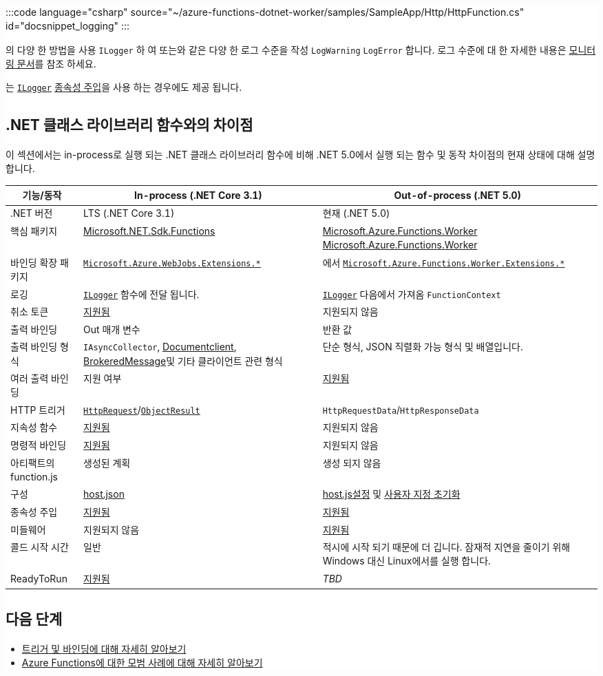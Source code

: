 :::code language="csharp" source="~/azure-functions-dotnet-worker/samples/SampleApp/Http/HttpFunction.cs" id="docsnippet_logging" ::: 

의 다양 한 방법을 사용 `ILogger` 하 여 또는와 같은 다양 한 로그 수준을 작성 `LogWarning` `LogError` 합니다. 로그 수준에 대 한 자세한 내용은 [모니터링 문서](functions-monitoring.md#log-levels-and-categories)를 참조 하세요.

는 [`ILogger`](/dotnet/api/microsoft.extensions.logging.ilogger?view=dotnet-plat-ext-5.0&preserve-view=true) [종속성 주입](#dependency-injection)을 사용 하는 경우에도 제공 됩니다.

## <a name="differences-with-net-class-library-functions"></a>.NET 클래스 라이브러리 함수와의 차이점

이 섹션에서는 in-process로 실행 되는 .NET 클래스 라이브러리 함수에 비해 .NET 5.0에서 실행 되는 함수 및 동작 차이점의 현재 상태에 대해 설명 합니다.

| 기능/동작 |  In-process (.NET Core 3.1) | Out-of-process (.NET 5.0) |
| ---- | ---- | ---- |
| .NET 버전 | LTS (.NET Core 3.1) | 현재 (.NET 5.0) |
| 핵심 패키지 | [Microsoft.NET.Sdk.Functions](https://www.nuget.org/packages/Microsoft.NET.Sdk.Functions/) | [Microsoft.Azure.Functions.Worker](https://www.nuget.org/packages/Microsoft.Azure.Functions.Worker/)<br/>[Microsoft.Azure.Functions.Worker](https://www.nuget.org/packages/Microsoft.Azure.Functions.Worker.Sdk) | 
| 바인딩 확장 패키지 | [`Microsoft.Azure.WebJobs.Extensions.*`](https://www.nuget.org/packages?q=Microsoft.Azure.WebJobs.Extensions)  | 에서 [`Microsoft.Azure.Functions.Worker.Extensions.*`](https://www.nuget.org/packages?q=Microsoft.Azure.Functions.Worker.Extensions) | 
| 로깅 | [`ILogger`](/dotnet/api/microsoft.extensions.logging.ilogger?view=dotnet-plat-ext-5.0&preserve-view=true) 함수에 전달 됩니다. | [`ILogger`](/dotnet/api/microsoft.extensions.logging.ilogger?view=dotnet-plat-ext-5.0&preserve-view=true) 다음에서 가져옴 `FunctionContext` |
| 취소 토큰 | [지원됨](functions-dotnet-class-library.md#cancellation-tokens) | 지원되지 않음 |
| 출력 바인딩 | Out 매개 변수 | 반환 값 |
| 출력 바인딩 형식 |  `IAsyncCollector`, [Documentclient](/dotnet/api/microsoft.azure.documents.client.documentclient?view=azure-dotnet&preserve-view=true), [BrokeredMessage](/dotnet/api/microsoft.servicebus.messaging.brokeredmessage?view=azure-dotnet&preserve-view=true)및 기타 클라이언트 관련 형식 | 단순 형식, JSON 직렬화 가능 형식 및 배열입니다. |
| 여러 출력 바인딩 | 지원 여부 | [지원됨](#multiple-output-bindings) |
| HTTP 트리거 | [`HttpRequest`](/dotnet/api/microsoft.aspnetcore.http.httprequest?view=aspnetcore-5.0&preserve-view=true)/[`ObjectResult`](/dotnet/api/microsoft.aspnetcore.mvc.objectresult?view=aspnetcore-5.0&preserve-view=true) | `HttpRequestData`/`HttpResponseData` |
| 지속성 함수 | [지원됨](durable/durable-functions-overview.md) | 지원되지 않음 | 
| 명령적 바인딩 | [지원됨](functions-dotnet-class-library.md#binding-at-runtime) | 지원되지 않음 |
| 아티팩트의 function.js | 생성된 계획 | 생성 되지 않음 |
| 구성 | [host.json](functions-host-json.md) | [host.js설정](functions-host-json.md) 및 [사용자 지정 초기화](#configuration) |
| 종속성 주입 | [지원됨](functions-dotnet-dependency-injection.md)  | [지원됨](#dependency-injection) |
| 미들웨어 | 지원되지 않음 | [지원됨](#middleware) |
| 콜드 시작 시간 | 일반 | 적시에 시작 되기 때문에 더 깁니다. 잠재적 지연을 줄이기 위해 Windows 대신 Linux에서를 실행 합니다. |
| ReadyToRun | [지원됨](functions-dotnet-class-library.md#readytorun) | _TBD_ |


## <a name="next-steps"></a>다음 단계

+ [트리거 및 바인딩에 대해 자세히 알아보기](functions-triggers-bindings.md)
+ [Azure Functions에 대한 모범 사례에 대해 자세히 알아보기](functions-best-practices.md)
